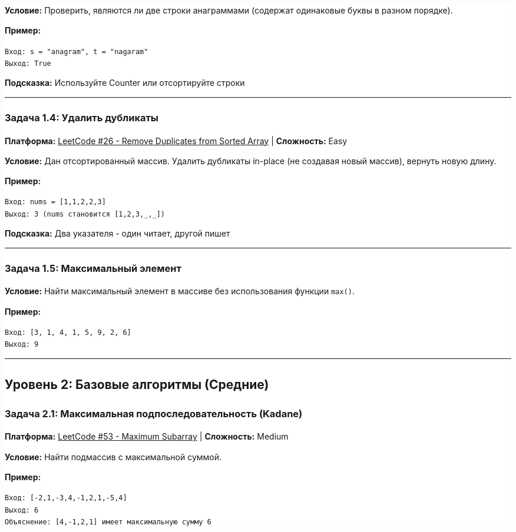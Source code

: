**Условие:** Проверить, являются ли две строки анаграммами (содержат одинаковые буквы в разном порядке).

**Пример:**
```
Вход: s = "anagram", t = "nagaram"
Выход: True
```

**Подсказка:** Используйте Counter или отсортируйте строки

---

### Задача 1.4: Удалить дубликаты
**Платформа:** [LeetCode #26 - Remove Duplicates from Sorted Array](https://leetcode.com/problems/remove-duplicates-from-sorted-array/) | **Сложность:** Easy

**Условие:** Дан отсортированный массив. Удалить дубликаты in-place (не создавая новый массив), вернуть новую длину.

**Пример:**
```
Вход: nums = [1,1,2,2,3]
Выход: 3 (nums становится [1,2,3,_,_])
```

**Подсказка:** Два указателя - один читает, другой пишет

---

### Задача 1.5: Максимальный элемент
**Условие:** Найти максимальный элемент в массиве без использования функции `max()`.

**Пример:**
```
Вход: [3, 1, 4, 1, 5, 9, 2, 6]
Выход: 9
```

---

## Уровень 2: Базовые алгоритмы (Средние)

### Задача 2.1: Максимальная подпоследовательность (Kadane)
**Платформа:** [LeetCode #53 - Maximum Subarray](https://leetcode.com/problems/maximum-subarray/) | **Сложность:** Medium

**Условие:** Найти подмассив с максимальной суммой.

**Пример:**
```
Вход: [-2,1,-3,4,-1,2,1,-5,4]
Выход: 6
Объяснение: [4,-1,2,1] имеет максимальную сумму 6
```
